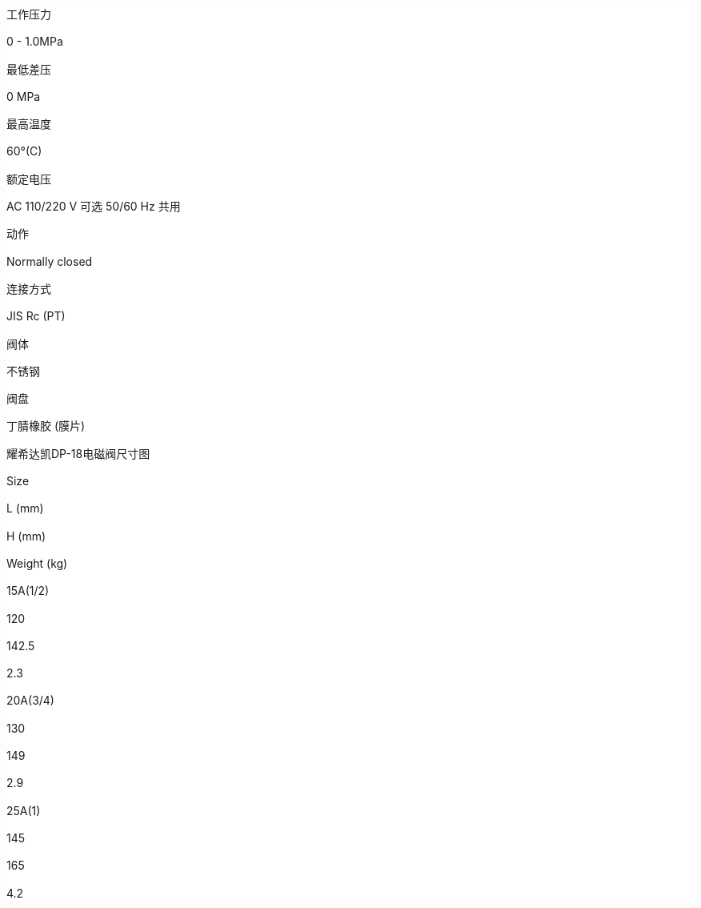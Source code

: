 工作压力

0 - 1.0MPa

最低差压

0 MPa

最高温度

60°(C)

额定电压

AC 110/220 V 可选 50/60 Hz 共用

动作

Normally closed

连接方式

JIS Rc (PT)

阀体

不锈钢

阀盘

丁腈橡胶 (膜片)

耀希达凯DP-18电磁阀尺寸图

Size

L (mm)

H (mm)

Weight (kg)

15A(1/2)

120

142.5

2.3

20A(3/4)

130

149

2.9

25A(1)

145

165

4.2
